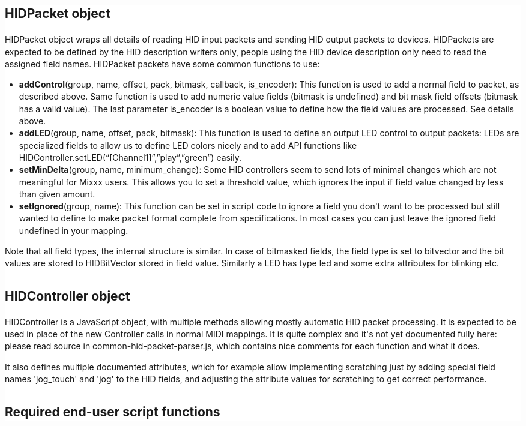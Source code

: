 ## HIDPacket object

HIDPacket object wraps all details of reading HID input packets and
sending HID output packets to devices. HIDPackets are expected to be
defined by the HID description writers only, people using the HID device
description only need to read the assigned field names. HIDPacket
packets have some common functions to use:

  - **addControl**(group, name, offset, pack, bitmask, callback,
    is\_encoder): This function is used to add a normal field to packet,
    as described above. Same function is used to add numeric value
    fields (bitmask is undefined) and bit mask field offsets (bitmask
    has a valid value). The last parameter is\_encoder is a boolean
    value to define how the field values are processed. See details
    above.
  - **addLED**(group, name, offset, pack, bitmask): This function is
    used to define an output LED control to output packets: LEDs are
    specialized fields to allow us to define LED colors nicely and to
    add API functions like
    HIDController.setLED(“\[Channel1\]”,”play”,”green”)
    easily.
  - **setMinDelta**(group, name, minimum\_change): Some HID controllers
    seem to send lots of minimal changes which are not meaningful for
    Mixxx users. This allows you to set a threshold value, which ignores
    the input if field value changed by less than given amount.
  - **setIgnored**(group, name): This function can be set in script code
    to ignore a field you don't want to be processed but still wanted to
    define to make packet format complete from specifications. In most
    cases you can just leave the ignored field undefined in your
    mapping.

Note that all field types, the internal structure is similar. In case of
bitmasked fields, the field type is set to bitvector and the bit values
are stored to HIDBitVector stored in field value. Similarly a LED has
type led and some extra attributes for blinking etc.

## HIDController object

HIDController is a JavaScript object, with multiple methods allowing
mostly automatic HID packet processing. It is expected to be used in
place of the new Controller calls in normal MIDI mappings. It is quite
complex and it's not yet documented fully here: please read source in
common-hid-packet-parser.js, which contains nice comments for each
function and what it does.

It also defines multiple documented attributes, which for example allow
implementing scratching just by adding special field names 'jog\_touch'
and 'jog' to the HID fields, and adjusting the attribute values for
scratching to get correct performance.

## Required end-user script functions
